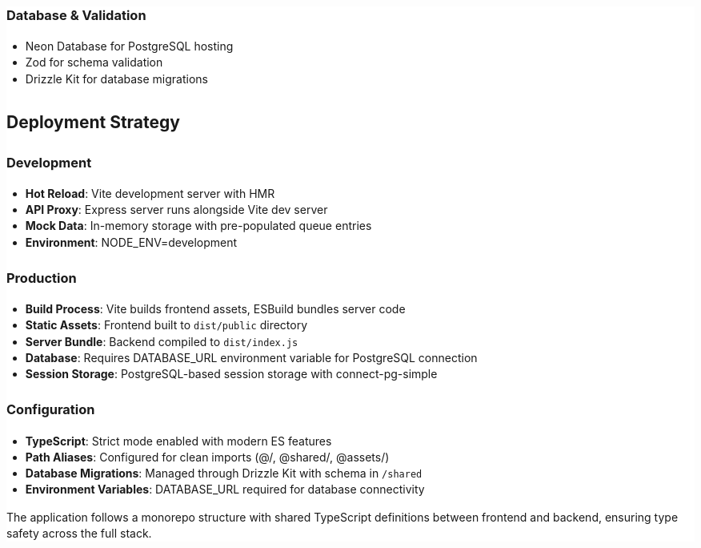 ### Database & Validation
- Neon Database for PostgreSQL hosting
- Zod for schema validation
- Drizzle Kit for database migrations

## Deployment Strategy

### Development
- **Hot Reload**: Vite development server with HMR
- **API Proxy**: Express server runs alongside Vite dev server
- **Mock Data**: In-memory storage with pre-populated queue entries
- **Environment**: NODE_ENV=development

### Production
- **Build Process**: Vite builds frontend assets, ESBuild bundles server code
- **Static Assets**: Frontend built to `dist/public` directory
- **Server Bundle**: Backend compiled to `dist/index.js`
- **Database**: Requires DATABASE_URL environment variable for PostgreSQL connection
- **Session Storage**: PostgreSQL-based session storage with connect-pg-simple

### Configuration
- **TypeScript**: Strict mode enabled with modern ES features
- **Path Aliases**: Configured for clean imports (@/, @shared/, @assets/)
- **Database Migrations**: Managed through Drizzle Kit with schema in `/shared`
- **Environment Variables**: DATABASE_URL required for database connectivity

The application follows a monorepo structure with shared TypeScript definitions between frontend and backend, ensuring type safety across the full stack.